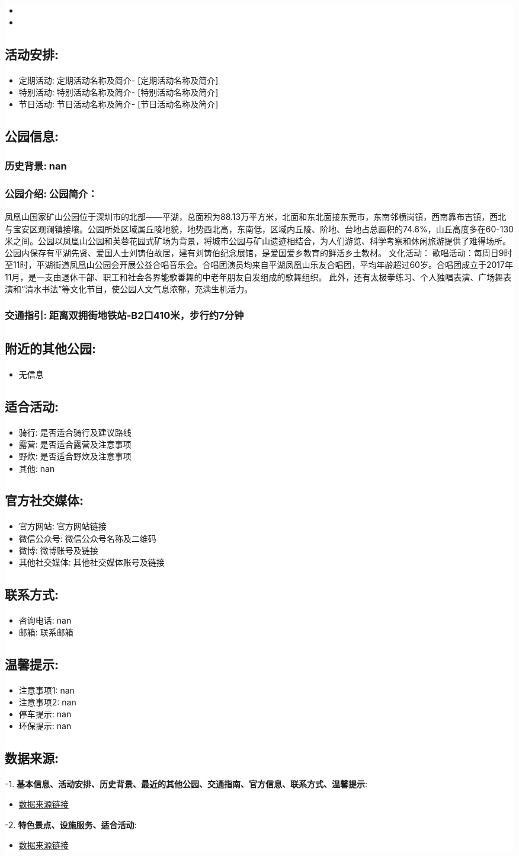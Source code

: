 - 
- 
## 活动安排:
- 定期活动: 定期活动名称及简介- [定期活动名称及简介]
- 特别活动: 特别活动名称及简介- [特别活动名称及简介]
- 节日活动: 节日活动名称及简介- [节日活动名称及简介]
## 公园信息:
### 历史背景: nan
### 公园介绍: 公园简介：
凤凰山国家矿山公园位于深圳市的北部——平湖，总面积为88.13万平方米，北面和东北面接东莞市，东南邻横岗镇，西南靠布吉镇，西北与宝安区观澜镇接壤。公园所处区域属丘陵地貌，地势西北高，东南低，区域内丘陵、阶地、台地占总面积的74.6%，山丘高度多在60-130米之间。公园以凤凰山公园和芙蓉花园式矿场为背景，将城市公园与矿山遗迹相结合，为人们游览、科学考察和休闲旅游提供了难得场所。公园内保存有平湖先贤、爱国人士刘铸伯故居，建有刘铸伯纪念展馆，是爱国爱乡教育的鲜活乡土教材。
文化活动：
歌唱活动：每周日9时至11时，平湖街道凤凰山公园会开展公益合唱音乐会。合唱团演员均来自平湖凤凰山乐友合唱团，平均年龄超过60岁。合唱团成立于2017年11月，是一支由退休干部、职工和社会各界能歌善舞的中老年朋友自发组成的歌舞组织。
此外，还有太极拳练习、个人独唱表演、广场舞表演和“清水书法”等文化节目，使公园人文气息浓郁，充满生机活力。
### 交通指引: 距离双拥街地铁站-B2口410米，步行约7分钟

## 附近的其他公园:
- 无信息

## 适合活动:
- 骑行: 是否适合骑行及建议路线
- 露营: 是否适合露营及注意事项
- 野炊: 是否适合野炊及注意事项
- 其他: nan

## 官方社交媒体:
- 官方网站: 官方网站链接
- 微信公众号: 微信公众号名称及二维码
- 微博: 微博账号及链接
- 其他社交媒体: 其他社交媒体账号及链接

## 联系方式:
- 咨询电话: nan
- 邮箱: 联系邮箱

## 温馨提示:
- 注意事项1: nan
- 注意事项2: nan
- 停车提示: nan
- 环保提示: nan

## 数据来源:
-1. **基本信息、活动安排、历史背景、最近的其他公园、交通指南、官方信息、联系方式、温馨提示**:
- [数据来源链接](https://cgj.sz.gov.cn/xsmh/gysz/csgy/content/post_10774762.html)

-2. **特色景点、设施服务、适合活动**:
- [数据来源链接](https://cgj.sz.gov.cn/xsmh/gysz/csgy/content/post_10774762.html)

